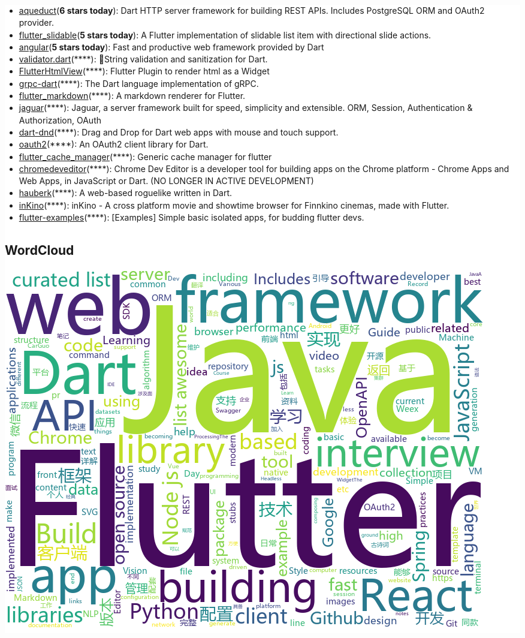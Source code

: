 * [aqueduct](https://github.com/stablekernel/aqueduct)(**6 stars today**): Dart HTTP server framework for building REST APIs. Includes PostgreSQL ORM and OAuth2 provider.
* [flutter_slidable](https://github.com/letsar/flutter_slidable)(**5 stars today**): A Flutter implementation of slidable list item with directional slide actions.
* [angular](https://github.com/dart-lang/angular)(**5 stars today**): Fast and productive web framework provided by Dart
* [validator.dart](https://github.com/karan/validator.dart)(****): 🐢String validation and sanitization for Dart.
* [FlutterHtmlView](https://github.com/PonnamKarthik/FlutterHtmlView)(****): Flutter Plugin to render html as a Widget
* [grpc-dart](https://github.com/grpc/grpc-dart)(****): The Dart language implementation of gRPC.
* [flutter_markdown](https://github.com/flutter/flutter_markdown)(****): A markdown renderer for Flutter.
* [jaguar](https://github.com/Jaguar-dart/jaguar)(****): Jaguar, a server framework built for speed, simplicity and extensible. ORM, Session, Authentication & Authorization, OAuth
* [dart-dnd](https://github.com/marcojakob/dart-dnd)(****): Drag and Drop for Dart web apps with mouse and touch support.
* [oauth2](https://github.com/dart-lang/oauth2)(****): An OAuth2 client library for Dart.
* [flutter_cache_manager](https://github.com/renefloor/flutter_cache_manager)(****): Generic cache manager for flutter
* [chromedeveditor](https://github.com/googlearchive/chromedeveditor)(****): Chrome Dev Editor is a developer tool for building apps on the Chrome platform - Chrome Apps and Web Apps, in JavaScript or Dart. (NO LONGER IN ACTIVE DEVELOPMENT)
* [hauberk](https://github.com/munificent/hauberk)(****): A web-based roguelike written in Dart.
* [inKino](https://github.com/roughike/inKino)(****): inKino - A cross platform movie and showtime browser for Finnkino cinemas, made with Flutter.
* [flutter-examples](https://github.com/nisrulz/flutter-examples)(****): [Examples] Simple basic isolated apps, for budding flutter devs.

## WordCloud
![](img/2018-08-08.png)
